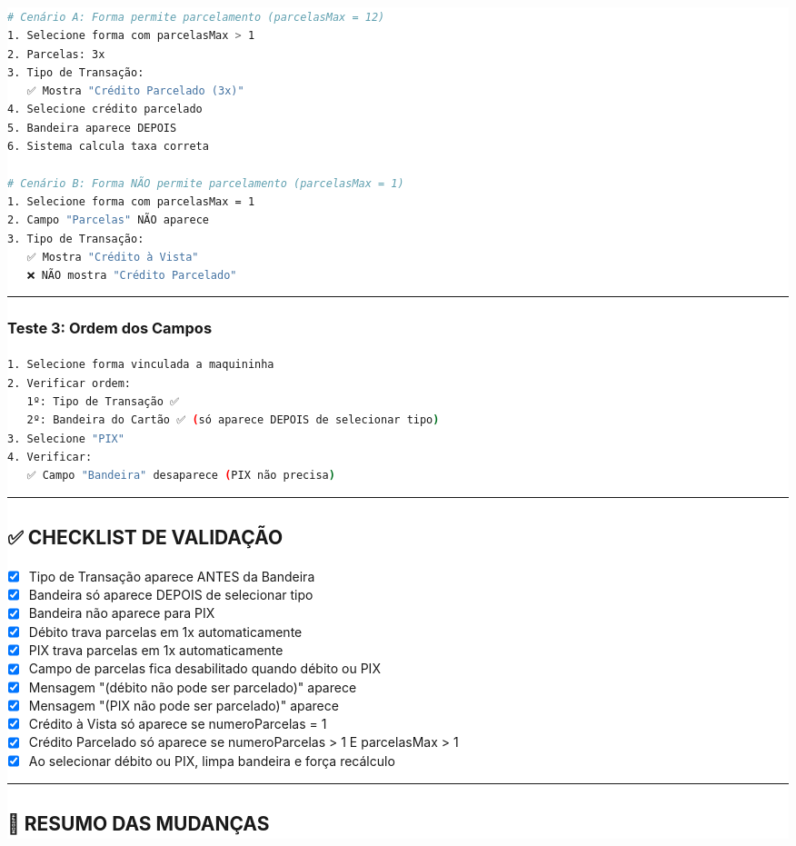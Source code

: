 ```bash
# Cenário A: Forma permite parcelamento (parcelasMax = 12)
1. Selecione forma com parcelasMax > 1
2. Parcelas: 3x
3. Tipo de Transação:
   ✅ Mostra "Crédito Parcelado (3x)"
4. Selecione crédito parcelado
5. Bandeira aparece DEPOIS
6. Sistema calcula taxa correta

# Cenário B: Forma NÃO permite parcelamento (parcelasMax = 1)
1. Selecione forma com parcelasMax = 1
2. Campo "Parcelas" NÃO aparece
3. Tipo de Transação:
   ✅ Mostra "Crédito à Vista"
   ❌ NÃO mostra "Crédito Parcelado"
```

---

### **Teste 3: Ordem dos Campos**

```bash
1. Selecione forma vinculada a maquininha
2. Verificar ordem:
   1º: Tipo de Transação ✅
   2º: Bandeira do Cartão ✅ (só aparece DEPOIS de selecionar tipo)
3. Selecione "PIX"
4. Verificar:
   ✅ Campo "Bandeira" desaparece (PIX não precisa)
```

---

## ✅ CHECKLIST DE VALIDAÇÃO

- [x] Tipo de Transação aparece ANTES da Bandeira
- [x] Bandeira só aparece DEPOIS de selecionar tipo
- [x] Bandeira não aparece para PIX
- [x] Débito trava parcelas em 1x automaticamente
- [x] PIX trava parcelas em 1x automaticamente
- [x] Campo de parcelas fica desabilitado quando débito ou PIX
- [x] Mensagem "(débito não pode ser parcelado)" aparece
- [x] Mensagem "(PIX não pode ser parcelado)" aparece
- [x] Crédito à Vista só aparece se numeroParcelas = 1
- [x] Crédito Parcelado só aparece se numeroParcelas > 1 E parcelasMax > 1
- [x] Ao selecionar débito ou PIX, limpa bandeira e força recálculo

---

## 🎯 RESUMO DAS MUDANÇAS
